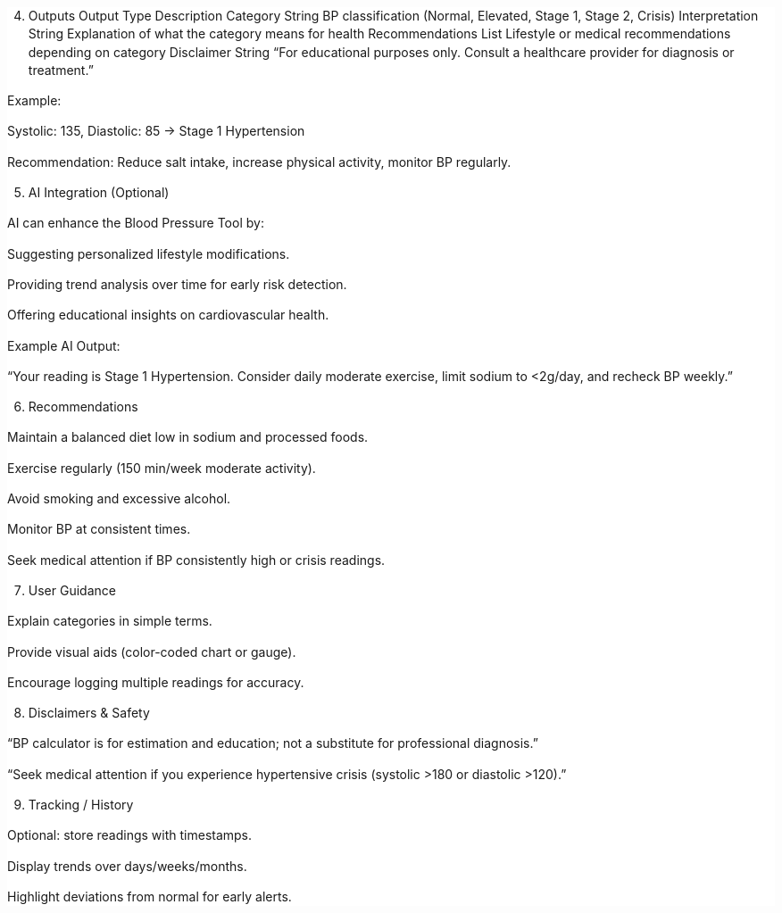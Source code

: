 4. Outputs
Output	Type	Description
Category	String	BP classification (Normal, Elevated, Stage 1, Stage 2, Crisis)
Interpretation	String	Explanation of what the category means for health
Recommendations	List<String>	Lifestyle or medical recommendations depending on category
Disclaimer	String	“For educational purposes only. Consult a healthcare provider for diagnosis or treatment.”

Example:

Systolic: 135, Diastolic: 85 → Stage 1 Hypertension

Recommendation: Reduce salt intake, increase physical activity, monitor BP regularly.

5. AI Integration (Optional)

AI can enhance the Blood Pressure Tool by:

Suggesting personalized lifestyle modifications.

Providing trend analysis over time for early risk detection.

Offering educational insights on cardiovascular health.

Example AI Output:

“Your reading is Stage 1 Hypertension. Consider daily moderate exercise, limit sodium to <2g/day, and recheck BP weekly.”

6. Recommendations

Maintain a balanced diet low in sodium and processed foods.

Exercise regularly (150 min/week moderate activity).

Avoid smoking and excessive alcohol.

Monitor BP at consistent times.

Seek medical attention if BP consistently high or crisis readings.

7. User Guidance

Explain categories in simple terms.

Provide visual aids (color-coded chart or gauge).

Encourage logging multiple readings for accuracy.

8. Disclaimers & Safety

“BP calculator is for estimation and education; not a substitute for professional diagnosis.”

“Seek medical attention if you experience hypertensive crisis (systolic >180 or diastolic >120).”

9. Tracking / History

Optional: store readings with timestamps.

Display trends over days/weeks/months.

Highlight deviations from normal for early alerts.

